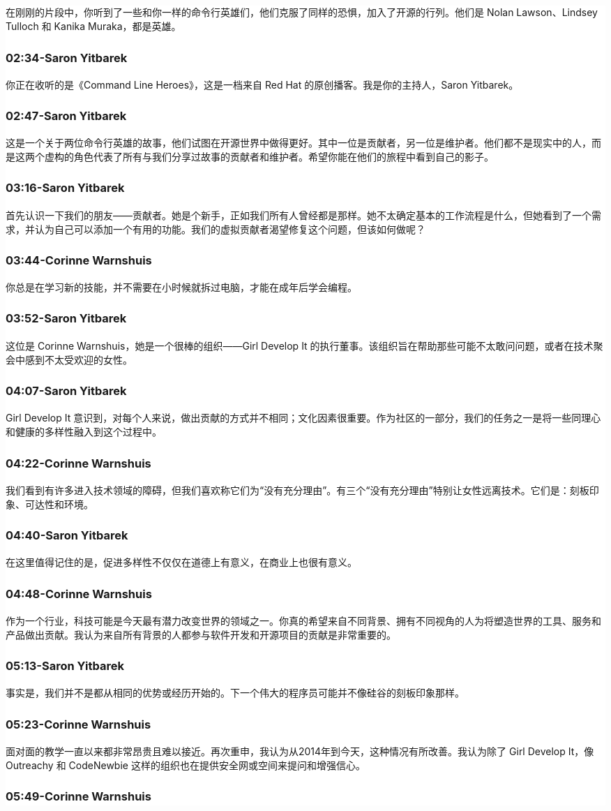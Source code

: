 在刚刚的片段中，你听到了一些和你一样的命令行英雄们，他们克服了同样的恐惧，加入了开源的行列。他们是 Nolan Lawson、Lindsey Tulloch 和 Kanika Muraka，都是英雄。

### 02:34-Saron Yitbarek

你正在收听的是《Command Line Heroes》，这是一档来自 Red Hat 的原创播客。我是你的主持人，Saron Yitbarek。

### 02:47-Saron Yitbarek

这是一个关于两位命令行英雄的故事，他们试图在开源世界中做得更好。其中一位是贡献者，另一位是维护者。他们都不是现实中的人，而是这两个虚构的角色代表了所有与我们分享过故事的贡献者和维护者。希望你能在他们的旅程中看到自己的影子。

### 03:16-Saron Yitbarek

首先认识一下我们的朋友——贡献者。她是个新手，正如我们所有人曾经都是那样。她不太确定基本的工作流程是什么，但她看到了一个需求，并认为自己可以添加一个有用的功能。我们的虚拟贡献者渴望修复这个问题，但该如何做呢？

### 03:44-Corinne Warnshuis

你总是在学习新的技能，并不需要在小时候就拆过电脑，才能在成年后学会编程。

### 03:52-Saron Yitbarek

这位是 Corinne Warnshuis，她是一个很棒的组织——Girl Develop It 的执行董事。该组织旨在帮助那些可能不太敢问问题，或者在技术聚会中感到不太受欢迎的女性。

### 04:07-Saron Yitbarek

Girl Develop It 意识到，对每个人来说，做出贡献的方式并不相同；文化因素很重要。作为社区的一部分，我们的任务之一是将一些同理心和健康的多样性融入到这个过程中。

### 04:22-Corinne Warnshuis

我们看到有许多进入技术领域的障碍，但我们喜欢称它们为“没有充分理由”。有三个“没有充分理由”特别让女性远离技术。它们是：刻板印象、可达性和环境。

### 04:40-Saron Yitbarek

在这里值得记住的是，促进多样性不仅仅在道德上有意义，在商业上也很有意义。

### 04:48-Corinne Warnshuis

作为一个行业，科技可能是今天最有潜力改变世界的领域之一。你真的希望来自不同背景、拥有不同视角的人为将塑造世界的工具、服务和产品做出贡献。我认为来自所有背景的人都参与软件开发和开源项目的贡献是非常重要的。

### 05:13-Saron Yitbarek

事实是，我们并不是都从相同的优势或经历开始的。下一个伟大的程序员可能并不像硅谷的刻板印象那样。

### 05:23-Corinne Warnshuis

面对面的教学一直以来都非常昂贵且难以接近。再次重申，我认为从2014年到今天，这种情况有所改善。我认为除了 Girl Develop It，像 Outreachy 和 CodeNewbie 这样的组织也在提供安全网或空间来提问和增强信心。

### 05:49-Corinne Warnshuis
